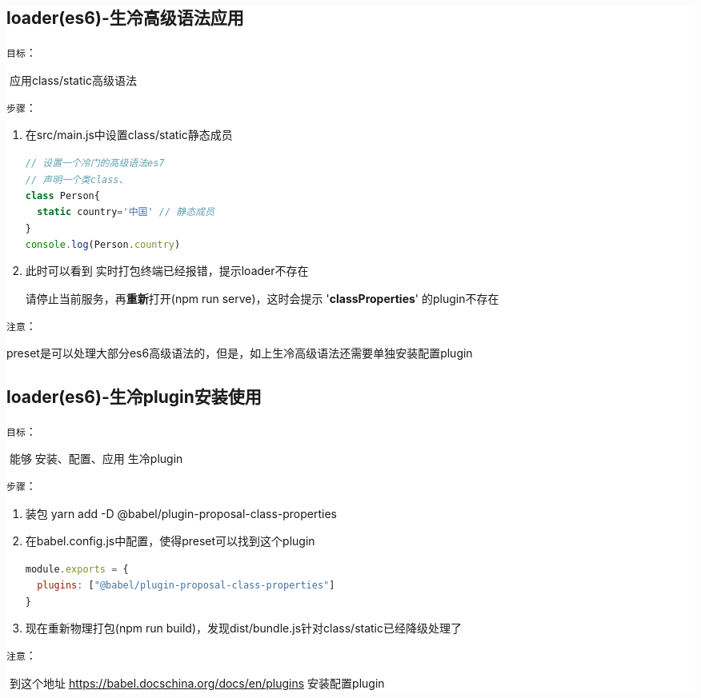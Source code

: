 



## loader(es6)-生冷高级语法应用

`目标`：

​	应用class/static高级语法

`步骤`：

1. 在src/main.js中设置class/static静态成员

   ```js
   // 设置一个冷门的高级语法es7
   // 声明一个类class、
   class Person{
     static country='中国' // 静态成员
   }
   console.log(Person.country)
   ```

   

2. 此时可以看到 实时打包终端已经报错，提示loader不存在

   请停止当前服务，再**重新**打开(npm run serve)，这时会提示 '**classProperties**' 的plugin不存在



`注意`：

​	preset是可以处理大部分es6高级语法的，但是，如上生冷高级语法还需要单独安装配置plugin



## loader(es6)-生冷plugin安装使用

`目标`：

​	能够 安装、配置、应用 生冷plugin



`步骤`：

1. 装包 yarn add -D  @babel/plugin-proposal-class-properties

2. 在babel.config.js中配置，使得preset可以找到这个plugin

   ```js
   module.exports = {
     plugins: ["@babel/plugin-proposal-class-properties"]
   }
   ```

3. 现在重新物理打包(npm run build)，发现dist/bundle.js针对class/static已经降级处理了



`注意`：

​	到这个地址 https://babel.docschina.org/docs/en/plugins 安装配置plugin
